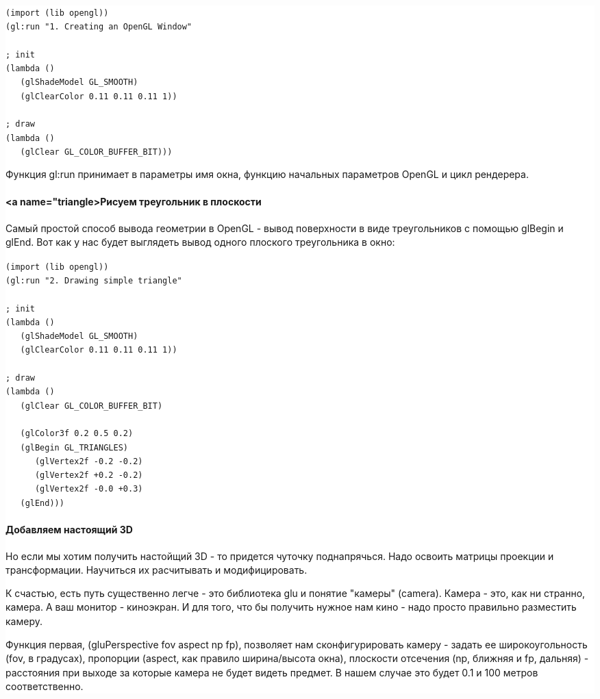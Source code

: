 <pre><code data-language="scheme">(import (lib opengl))
(gl:run "1. Creating an OpenGL Window"

; init
(lambda ()
   (glShadeModel GL_SMOOTH)
   (glClearColor 0.11 0.11 0.11 1))

; draw
(lambda ()
   (glClear GL_COLOR_BUFFER_BIT)))
</code></pre>

   Функция gl:run принимает в параметры имя окна, функцию начальных параметров OpenGL и цикл рендерера.


#### <a name="triangle></a>Рисуем треугольник в плоскости

   Самый простой способ вывода геометрии в OpenGL - вывод поверхности в виде треугольников с помощью glBegin и glEnd. Вот как у нас будет выглядеть вывод одного плоского треугольника в окно:

<pre><code data-language="scheme">(import (lib opengl))
(gl:run "2. Drawing simple triangle"

; init
(lambda ()
   (glShadeModel GL_SMOOTH)
   (glClearColor 0.11 0.11 0.11 1))

; draw
(lambda ()
   (glClear GL_COLOR_BUFFER_BIT)

   (glColor3f 0.2 0.5 0.2)
   (glBegin GL_TRIANGLES)
      (glVertex2f -0.2 -0.2)
      (glVertex2f +0.2 -0.2)
      (glVertex2f -0.0 +0.3)
   (glEnd)))
</code></pre>


#### Добавляем настоящий 3D

   Но если мы хотим получить настойщий 3D - то придется чуточку поднапрячься. Надо освоить матрицы проекции и трансформации. Научиться их расчитывать и модифицировать.
   
   К счастью, есть путь существенно легче - это библиотека glu и понятие "камеры" (camera). Камера - это, как ни странно, камера. А ваш монитор - киноэкран. И для того, что бы получить нужное нам кино - надо просто правильно разместить камеру.

   Функция первая, (gluPerspective fov aspect np fp), позволяет нам сконфигурировать камеру - задать ее широкоугольность (fov, в градусах), пропорции (aspect, как правило ширина/высота окна), плоскости отсечения (np, ближняя и fp, дальняя) - расстояния при выходе за которые камера не будет видеть предмет. В нашем случае это будет 0.1 и 100 метров соответственно.
   